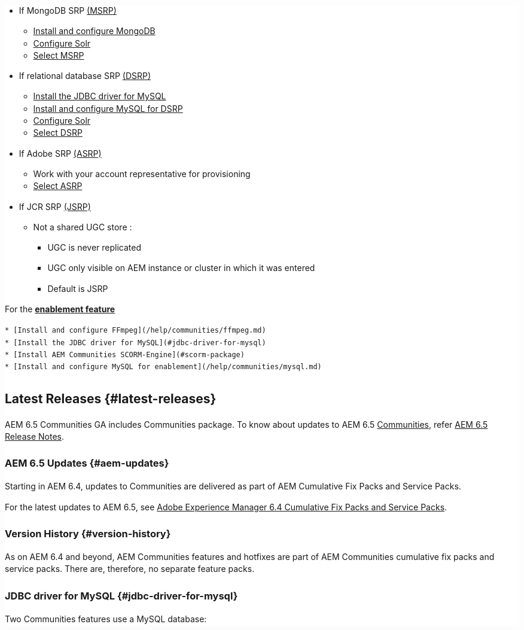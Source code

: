   * If MongoDB SRP [(MSRP)](/help/communities/msrp.md)

    * [Install and configure MongoDB](/help/communities/msrp.md#mongodb-configuration)
    * [Configure Solr](/help/communities/solr.md)
    * [Select MSRP](/help/communities/srp-config.md)

  * If relational database SRP [(DSRP)](/help/communities/dsrp.md)

    * [Install the JDBC driver for MySQL](#jdbc-driver-for-mysql)
    * [Install and configure MySQL for DSRP](/help/communities/dsrp-mysql.md)
    * [Configure Solr](/help/communities/solr.md)
    * [Select DSRP](/help/communities/srp-config.md)

  * If Adobe SRP [(ASRP)](/help/communities/asrp.md)

    * Work with your account representative for provisioning
    * [Select ASRP](/help/communities/srp-config.md)

  * If JCR SRP [(JSRP)](/help/communities/jsrp.md)

    * Not a shared UGC store :

      * UGC is never replicated
      * UGC only visible on AEM instance or cluster in which it was entered

      * Default is JSRP

  For the **[enablement feature](/help/communities/overview.md#enablement-community)**

    * [Install and configure FFmpeg](/help/communities/ffmpeg.md)
    * [Install the JDBC driver for MySQL](#jdbc-driver-for-mysql)
    * [Install AEM Communities SCORM-Engine](#scorm-package)
    * [Install and configure MySQL for enablement](/help/communities/mysql.md)

## Latest Releases {#latest-releases}

AEM 6.5 Communities GA includes Communities package. To know about updates to AEM 6.5 [Communities](/help/release-notes/release-notes.md#experiencemanagercommunities), refer [AEM 6.5 Release Notes](/help/release-notes/release-notes.md#communities-release-notes.html).

### AEM 6.5 Updates {#aem-updates}

Starting in AEM 6.4, updates to Communities are delivered as part of AEM Cumulative Fix Packs and Service Packs.

For the latest updates to AEM 6.5, see [Adobe Experience Manager 6.4 Cumulative Fix Packs and Service Packs](https://helpx.adobe.com/experience-manager/aem-releases-updates.html).

### Version History {#version-history}

As on AEM 6.4 and beyond, AEM Communities features and hotfixes are part of AEM Communities cumulative fix packs and service packs. There are, therefore, no separate feature packs.

### JDBC driver for MySQL {#jdbc-driver-for-mysql}

Two Communities features use a MySQL database:

